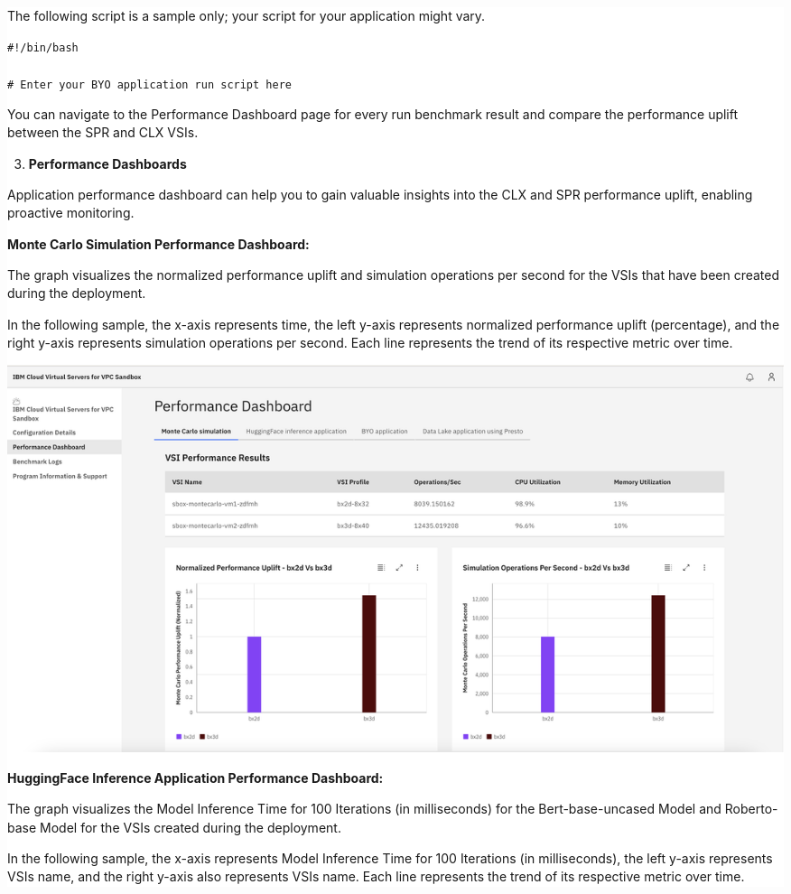 The following script is a sample only; your script for your application might vary.

```
#!/bin/bash

# Enter your BYO application run script here
```

You can navigate to the Performance Dashboard page for every run benchmark result and compare the
performance uplift between the SPR and CLX VSIs.

3. **Performance Dashboards**

Application performance dashboard can help you to gain valuable insights into the CLX and SPR
performance uplift, enabling proactive monitoring.

**Monte Carlo Simulation Performance Dashboard:**

The graph visualizes the normalized performance uplift and simulation operations per second for
the VSIs that have been created during the deployment.

In the following sample, the x-axis represents time, the left y-axis represents normalized performance
uplift (percentage), and the right y-axis represents simulation operations per second. Each line
represents the trend of its respective metric over time.

![](./images/image13.png)

**HuggingFace Inference Application Performance Dashboard:**

The graph visualizes the Model Inference Time for 100 Iterations (in milliseconds) for the
Bert-base-uncased Model and Roberto-base Model for the VSIs created during the deployment.

In the following sample, the x-axis represents Model Inference Time for 100 Iterations (in milliseconds),
the left y-axis represents VSIs name, and the right y-axis also represents VSIs name. Each line
represents the trend of its respective metric over time.
